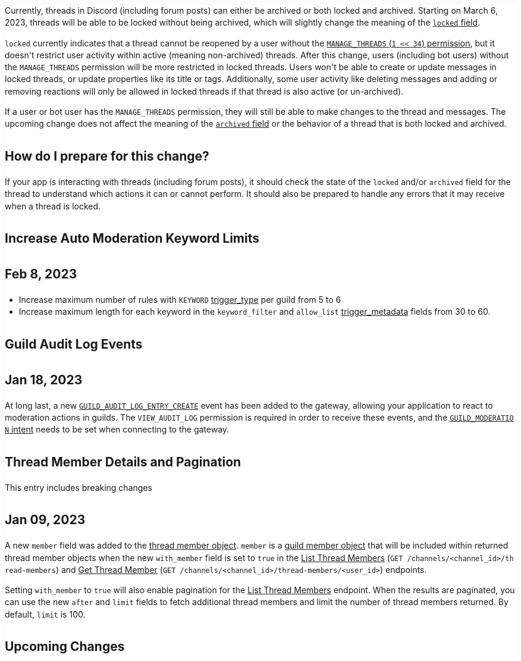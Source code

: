 Currently, threads in Discord (including forum posts) can either be archived or both locked and archived. Starting on March 6, 2023, threads will be able to be locked without being archived, which will slightly change the meaning of the [```locked``` field](https://ptb.discord.com/developers/docs/resources/channel#thread-metadata-object-thread-metadata-structure).

```locked``` currently indicates that a thread cannot be reopened by a user without the [```MANAGE_THREADS``` (```1 << 34```) permission](https://ptb.discord.com/developers/docs/topics/permissions#permissions-bitwise-permission-flags), but it doesn't restrict user activity within active (meaning non-archived) threads. After this change, users (including bot users) without the ```MANAGE_THREADS``` permission will be more restricted in locked threads. Users won't be able to create or update messages in locked threads, or update properties like its title or tags. Additionally, some user activity like deleting messages and adding or removing reactions will only be allowed in locked threads if that thread is also active (or un-archived).

If a user or bot user has the ```MANAGE_THREADS``` permission, they will still be able to make changes to the thread and messages. The upcoming change does not affect the meaning of the [```archived``` field](https://ptb.discord.com/developers/docs/resources/channel#thread-metadata-object-thread-metadata-structure) or the behavior of a thread that is both locked and archived.

## How do I prepare for this change?

If your app is interacting with threads (including forum posts), it should check the state of the ```locked``` and/or ```archived``` field for the thread to understand which actions it can or cannot perform. It should also be prepared to handle any errors that it may receive when a thread is locked.

## Increase Auto Moderation Keyword Limits

## Feb 8, 2023

*   Increase maximum number of rules with ```KEYWORD``` [trigger\_type](https://ptb.discord.com/developers/docs/resources/auto-moderation#auto-moderation-rule-object-trigger-types) per guild from 5 to 6
*   Increase maximum length for each keyword in the ```keyword_filter``` and ```allow_list``` [trigger\_metadata](https://ptb.discord.com/developers/docs/resources/auto-moderation#auto-moderation-rule-object-trigger-metadata) fields from 30 to 60.

## Guild Audit Log Events

## Jan 18, 2023

At long last, a new [```GUILD_AUDIT_LOG_ENTRY_CREATE```](https://ptb.discord.com/developers/docs/topics/gateway-events#guild-audit-log-entry-create) event has been added to the gateway, allowing your application to react to moderation actions in guilds. The ```VIEW_AUDIT_LOG``` permission is required in order to receive these events, and the [```GUILD_MODERATION``` intent](https://ptb.discord.com/developers/docs/topics/gateway#gateway-intents) needs to be set when connecting to the gateway.

## Thread Member Details and Pagination

This entry includes breaking changes

## Jan 09, 2023

A new ```member``` field was added to the [thread member object](https://ptb.discord.com/developers/docs/resources/channel#thread-member-object). ```member``` is a [guild member object](https://ptb.discord.com/developers/docs/resources/guild#guild-member-object) that will be included within returned thread member objects when the new ```with_member``` field is set to ```true``` in the [List Thread Members](https://ptb.discord.com/developers/docs/resources/channel#list-thread-members) (```GET /channels/<channel_id>/thread-members```) and [Get Thread Member](https://ptb.discord.com/developers/docs/resources/channel#get-thread-member) (```GET /channels/<channel_id>/thread-members/<user_id>```) endpoints.

Setting ```with_member``` to ```true``` will also enable pagination for the [List Thread Members](https://ptb.discord.com/developers/docs/resources/channel#list-thread-members) endpoint. When the results are paginated, you can use the new ```after``` and ```limit``` fields to fetch additional thread members and limit the number of thread members returned. By default, ```limit``` is 100.

## Upcoming Changes

```